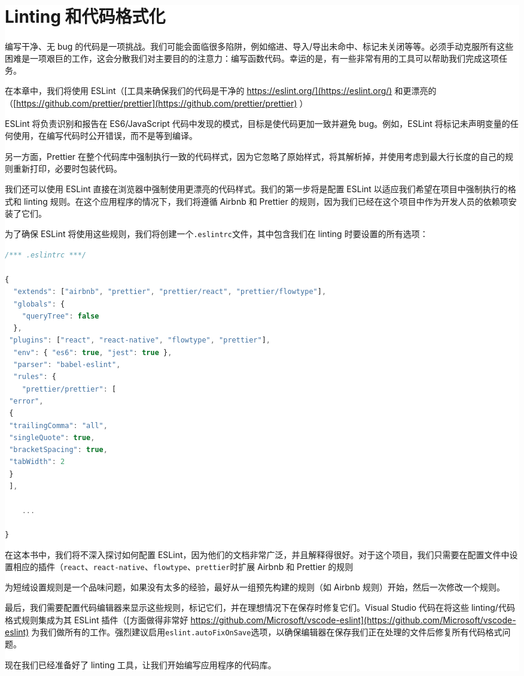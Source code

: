 # Linting 和代码格式化

编写干净、无 bug 的代码是一项挑战。我们可能会面临很多陷阱，例如缩进、导入/导出未命中、标记未关闭等等。必须手动克服所有这些困难是一项艰巨的工作，这会分散我们对主要目的的注意力：编写函数代码。幸运的是，有一些非常有用的工具可以帮助我们完成这项任务。

在本章中，我们将使用 ESLint（[工具来确保我们的代码是干净的 https://eslint.org/](https://eslint.org/) 和更漂亮的（[https://github.com/prettier/prettier](https://github.com/prettier/prettier) ）

ESLint 将负责识别和报告在 ES6/JavaScript 代码中发现的模式，目标是使代码更加一致并避免 bug。例如，ESLint 将标记未声明变量的任何使用，在编写代码时公开错误，而不是等到编译。

另一方面，Prettier 在整个代码库中强制执行一致的代码样式，因为它忽略了原始样式，将其解析掉，并使用考虑到最大行长度的自己的规则重新打印，必要时包装代码。

我们还可以使用 ESLint 直接在浏览器中强制使用更漂亮的代码样式。我们的第一步将是配置 ESLint 以适应我们希望在项目中强制执行的格式和 linting 规则。在这个应用程序的情况下，我们将遵循 Airbnb 和 Prettier 的规则，因为我们已经在这个项目中作为开发人员的依赖项安装了它们。

为了确保 ESLint 将使用这些规则，我们将创建一个`.eslintrc`文件，其中包含我们在 linting 时要设置的所有选项：

```jsx
/*** .eslintrc ***/

{
  "extends": ["airbnb", "prettier", "prettier/react", "prettier/flowtype"],
  "globals": {
    "queryTree": false
  },
 "plugins": ["react", "react-native", "flowtype", "prettier"],
  "env": { "es6": true, "jest": true },
  "parser": "babel-eslint",
  "rules": {
    "prettier/prettier": [
 "error",
 {
 "trailingComma": "all",
 "singleQuote": true,
 "bracketSpacing": true,
 "tabWidth": 2
 }
 ],

    ...

}
```

在这本书中，我们将不深入探讨如何配置 ESLint，因为他们的文档非常广泛，并且解释得很好。对于这个项目，我们只需要在配置文件中设置相应的插件（`react`、`react-native`、`flowtype`、`prettier`时扩展 Airbnb 和 Prettier 的规则

为短绒设置规则是一个品味问题，如果没有太多的经验，最好从一组预先构建的规则（如 Airbnb 规则）开始，然后一次修改一个规则。

最后，我们需要配置代码编辑器来显示这些规则，标记它们，并在理想情况下在保存时修复它们。Visual Studio 代码在将这些 linting/代码格式规则集成为其 ESLint 插件（[方面做得非常好 https://github.com/Microsoft/vscode-eslint](https://github.com/Microsoft/vscode-eslint) 为我们做所有的工作。强烈建议启用`eslint.autoFixOnSave`选项，以确保编辑器在保存我们正在处理的文件后修复所有代码格式问题。

现在我们已经准备好了 linting 工具，让我们开始编写应用程序的代码库。

